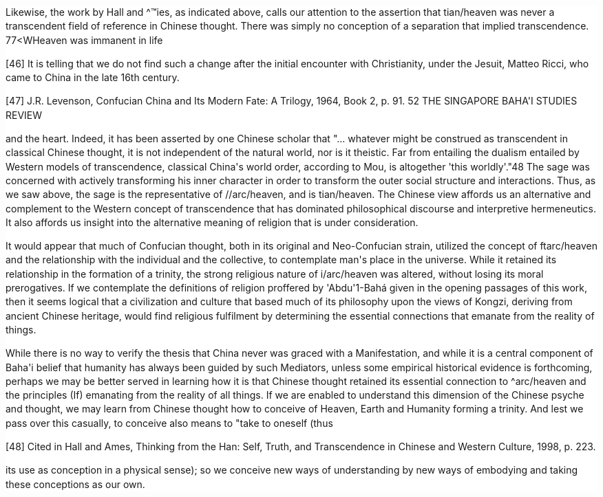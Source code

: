 Likewise, the work by Hall and ^™ies, as indicated above, calls our
attention to the assertion that tian/heaven was never a transcendent field
of reference in Chinese thought. There was simply no conception of a
separation that implied transcendence. 77<WHeaven was immanent in life

\[46\] It is telling that we do not find such a change after the initial encounter with Christianity,
under the Jesuit, Matteo Ricci, who came to China in the late 16th century.

\[47\] J.R. Levenson, Confucian China and Its Modern Fate: A Trilogy, 1964, Book 2, p. 91.
52           THE SINGAPORE BAHA'I STUDIES REVIEW

and the heart. Indeed, it has been asserted by one Chinese scholar that "...
whatever might be construed as transcendent in classical Chinese
thought, it is not independent of the natural world, nor is it theistic. Far
from entailing the dualism entailed by Western models of transcendence,
classical China's world order, according to Mou, is altogether 'this
worldly'."48 The sage was concerned with actively transforming his inner
character in order to transform the outer social structure and interactions.
Thus, as we saw above, the sage is the representative of //arc/heaven, and
is tian/heaven. The Chinese view affords us an alternative and
complement to the Western concept of transcendence that has dominated
philosophical discourse and interpretive hermeneutics. It also affords us
insight into the alternative meaning of religion that is under
consideration.

It would appear that much of Confucian thought, both in its original and
Neo-Confucian strain, utilized the concept of ftarc/heaven and the
relationship with the individual and the collective, to contemplate man's
place in the universe. While it retained its relationship in the formation of
a trinity, the strong religious nature of i/arc/heaven was altered, without
losing its moral prerogatives. If we contemplate the definitions of religion
proffered by 'Abdu'1-Bahá given in the opening passages of this work,
then it seems logical that a civilization and culture that based much of its
philosophy upon the views of Kongzi, deriving from ancient Chinese
heritage, would find religious fulfilment by determining the essential
connections that emanate from the reality of things.

While there is no way to verify the thesis that China never was graced
with a Manifestation, and while it is a central component of Baha'i belief
that humanity has always been guided by such Mediators, unless some
empirical historical evidence is forthcoming, perhaps we may be better
served in learning how it is that Chinese thought retained its essential
connection to ^arc/heaven and the principles (If) emanating from the
reality of all things. If we are enabled to understand this dimension of the
Chinese psyche and thought, we may learn from Chinese thought how to
conceive of Heaven, Earth and Humanity forming a trinity. And lest we
pass over this casually, to conceive also means to "take to oneself (thus

\[48\] Cited in Hall and Ames, Thinking from the Han: Self, Truth, and Transcendence   in
Chinese and Western Culture, 1998, p. 223.

its use as conception in a physical sense); so we conceive new ways of
understanding by new ways of embodying and taking these conceptions as
our own.
